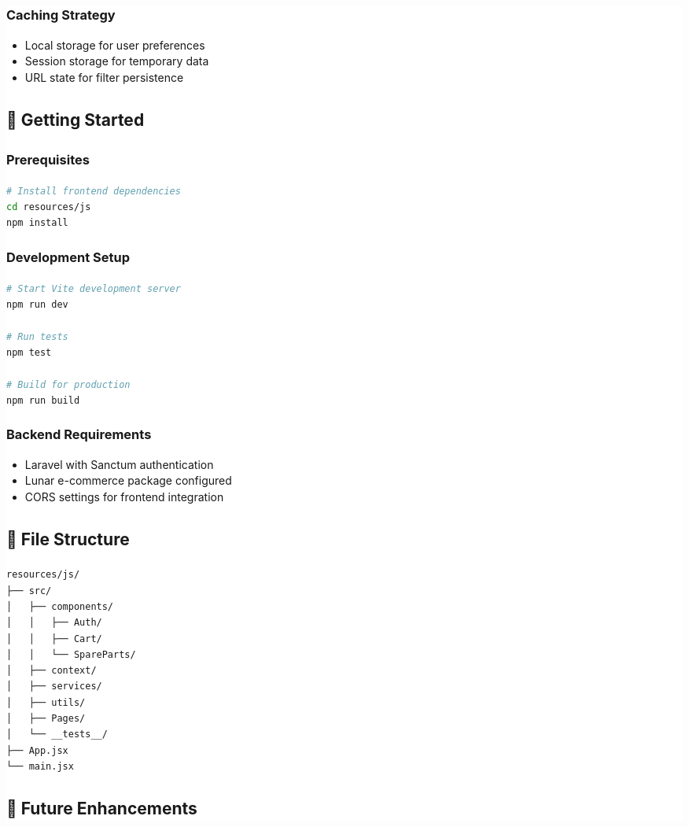 ### Caching Strategy
- Local storage for user preferences
- Session storage for temporary data
- URL state for filter persistence

## 🚀 Getting Started

### Prerequisites
```bash
# Install frontend dependencies
cd resources/js
npm install
```

### Development Setup
```bash
# Start Vite development server
npm run dev

# Run tests
npm test

# Build for production
npm run build
```

### Backend Requirements
- Laravel with Sanctum authentication
- Lunar e-commerce package configured
- CORS settings for frontend integration

## 📂 File Structure

```
resources/js/
├── src/
│   ├── components/
│   │   ├── Auth/
│   │   ├── Cart/
│   │   └── SpareParts/
│   ├── context/
│   ├── services/
│   ├── utils/
│   ├── Pages/
│   └── __tests__/
├── App.jsx
└── main.jsx
```

## 🔮 Future Enhancements
